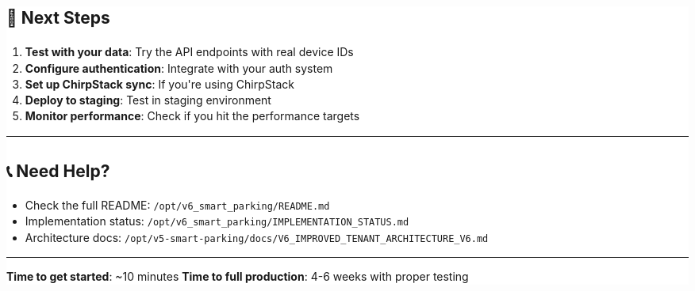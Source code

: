 
## 🎯 Next Steps

1. **Test with your data**: Try the API endpoints with real device IDs
2. **Configure authentication**: Integrate with your auth system
3. **Set up ChirpStack sync**: If you're using ChirpStack
4. **Deploy to staging**: Test in staging environment
5. **Monitor performance**: Check if you hit the performance targets

---

## 📞 Need Help?

- Check the full README: `/opt/v6_smart_parking/README.md`
- Implementation status: `/opt/v6_smart_parking/IMPLEMENTATION_STATUS.md`
- Architecture docs: `/opt/v5-smart-parking/docs/V6_IMPROVED_TENANT_ARCHITECTURE_V6.md`

---

**Time to get started**: ~10 minutes
**Time to full production**: 4-6 weeks with proper testing
